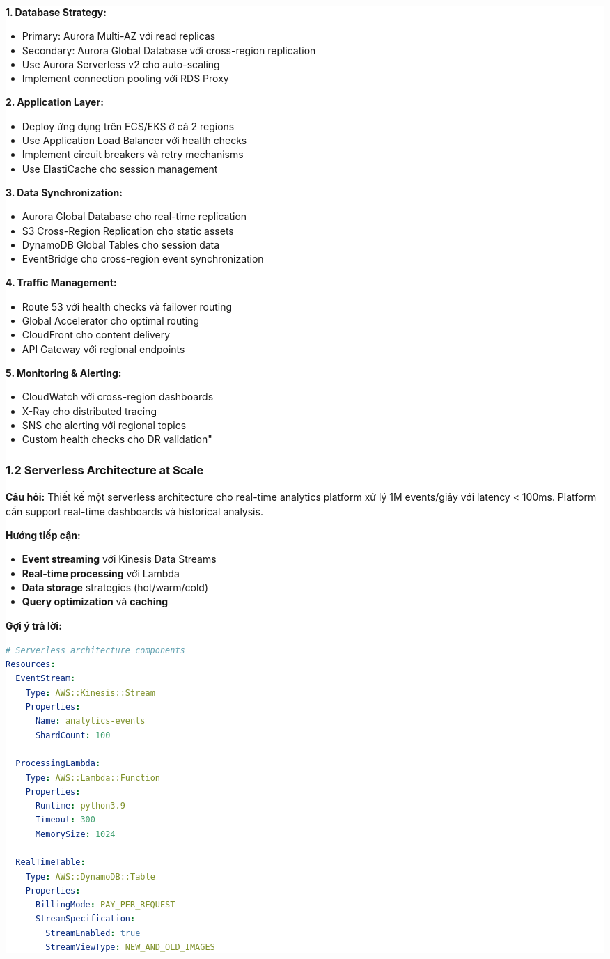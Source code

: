 **1. Database Strategy:**
- Primary: Aurora Multi-AZ với read replicas
- Secondary: Aurora Global Database với cross-region replication
- Use Aurora Serverless v2 cho auto-scaling
- Implement connection pooling với RDS Proxy

**2. Application Layer:**
- Deploy ứng dụng trên ECS/EKS ở cả 2 regions
- Use Application Load Balancer với health checks
- Implement circuit breakers và retry mechanisms
- Use ElastiCache cho session management

**3. Data Synchronization:**
- Aurora Global Database cho real-time replication
- S3 Cross-Region Replication cho static assets
- DynamoDB Global Tables cho session data
- EventBridge cho cross-region event synchronization

**4. Traffic Management:**
- Route 53 với health checks và failover routing
- Global Accelerator cho optimal routing
- CloudFront cho content delivery
- API Gateway với regional endpoints

**5. Monitoring & Alerting:**
- CloudWatch với cross-region dashboards
- X-Ray cho distributed tracing
- SNS cho alerting với regional topics
- Custom health checks cho DR validation"

### 1.2 Serverless Architecture at Scale

**Câu hỏi:** Thiết kế một serverless architecture cho real-time analytics platform xử lý 1M events/giây với latency < 100ms. Platform cần support real-time dashboards và historical analysis.

**Hướng tiếp cận:**
- **Event streaming** với Kinesis Data Streams
- **Real-time processing** với Lambda
- **Data storage** strategies (hot/warm/cold)
- **Query optimization** và **caching**

**Gợi ý trả lời:**
```yaml
# Serverless architecture components
Resources:
  EventStream:
    Type: AWS::Kinesis::Stream
    Properties:
      Name: analytics-events
      ShardCount: 100
      
  ProcessingLambda:
    Type: AWS::Lambda::Function
    Properties:
      Runtime: python3.9
      Timeout: 300
      MemorySize: 1024
      
  RealTimeTable:
    Type: AWS::DynamoDB::Table
    Properties:
      BillingMode: PAY_PER_REQUEST
      StreamSpecification:
        StreamEnabled: true
        StreamViewType: NEW_AND_OLD_IMAGES
```
